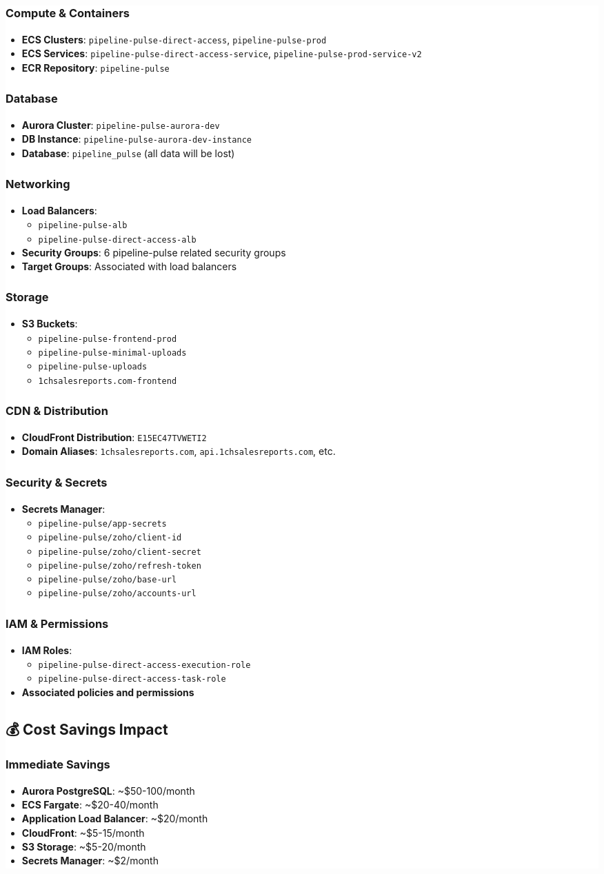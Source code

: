 ### **Compute & Containers**
- **ECS Clusters**: `pipeline-pulse-direct-access`, `pipeline-pulse-prod`
- **ECS Services**: `pipeline-pulse-direct-access-service`, `pipeline-pulse-prod-service-v2`
- **ECR Repository**: `pipeline-pulse`

### **Database**
- **Aurora Cluster**: `pipeline-pulse-aurora-dev`
- **DB Instance**: `pipeline-pulse-aurora-dev-instance`
- **Database**: `pipeline_pulse` (all data will be lost)

### **Networking**
- **Load Balancers**: 
  - `pipeline-pulse-alb`
  - `pipeline-pulse-direct-access-alb`
- **Security Groups**: 6 pipeline-pulse related security groups
- **Target Groups**: Associated with load balancers

### **Storage**
- **S3 Buckets**:
  - `pipeline-pulse-frontend-prod`
  - `pipeline-pulse-minimal-uploads`
  - `pipeline-pulse-uploads`
  - `1chsalesreports.com-frontend`

### **CDN & Distribution**
- **CloudFront Distribution**: `E15EC47TVWETI2`
- **Domain Aliases**: `1chsalesreports.com`, `api.1chsalesreports.com`, etc.

### **Security & Secrets**
- **Secrets Manager**:
  - `pipeline-pulse/app-secrets`
  - `pipeline-pulse/zoho/client-id`
  - `pipeline-pulse/zoho/client-secret`
  - `pipeline-pulse/zoho/refresh-token`
  - `pipeline-pulse/zoho/base-url`
  - `pipeline-pulse/zoho/accounts-url`

### **IAM & Permissions**
- **IAM Roles**:
  - `pipeline-pulse-direct-access-execution-role`
  - `pipeline-pulse-direct-access-task-role`
- **Associated policies and permissions**

## 💰 **Cost Savings Impact**

### **Immediate Savings**
- **Aurora PostgreSQL**: ~$50-100/month
- **ECS Fargate**: ~$20-40/month
- **Application Load Balancer**: ~$20/month
- **CloudFront**: ~$5-15/month
- **S3 Storage**: ~$5-20/month
- **Secrets Manager**: ~$2/month
